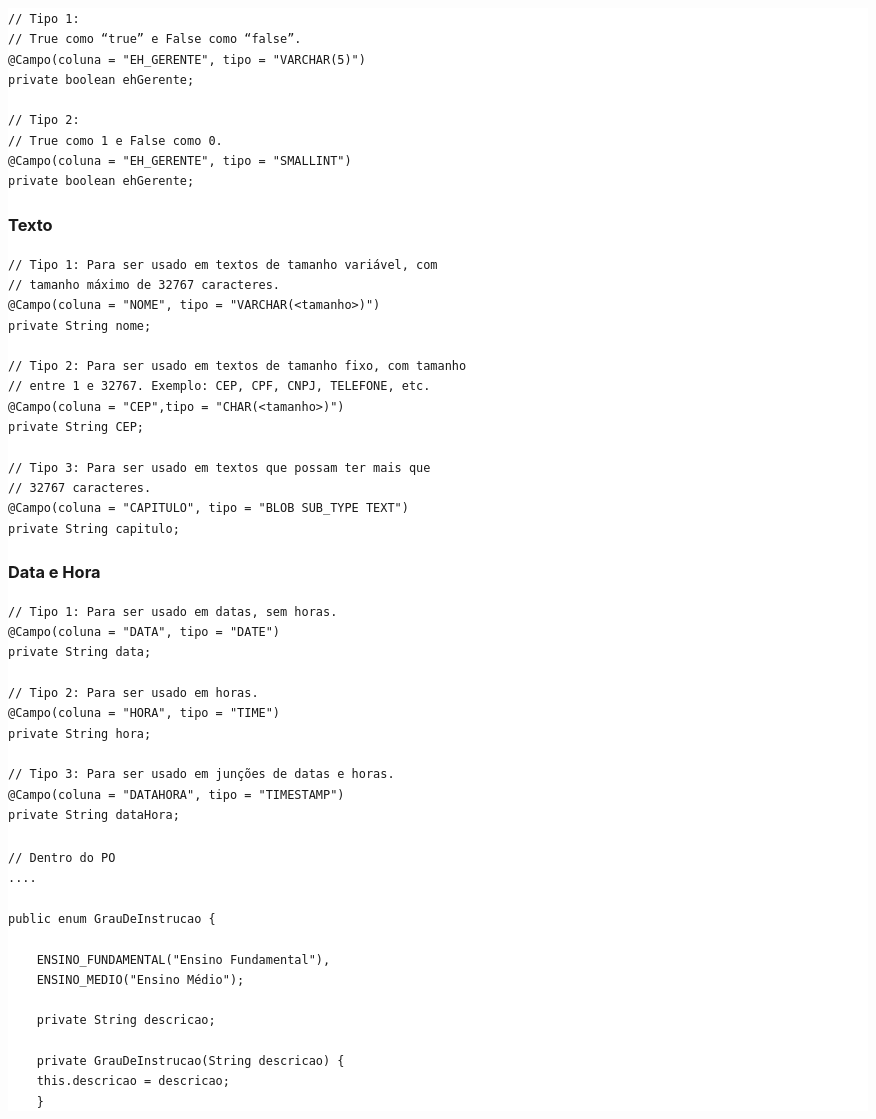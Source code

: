     // Tipo 1:
    // True como “true” e False como “false”.
    @Campo(coluna = "EH_GERENTE", tipo = "VARCHAR(5)")
    private boolean ehGerente;

    // Tipo 2:
    // True como 1 e False como 0.
    @Campo(coluna = "EH_GERENTE", tipo = "SMALLINT")
    private boolean ehGerente;

### Texto

    // Tipo 1: Para ser usado em textos de tamanho variável, com 
    // tamanho máximo de 32767 caracteres.
    @Campo(coluna = "NOME", tipo = "VARCHAR(<tamanho>)")
    private String nome;

    // Tipo 2: Para ser usado em textos de tamanho fixo, com tamanho
    // entre 1 e 32767. Exemplo: CEP, CPF, CNPJ, TELEFONE, etc.
    @Campo(coluna = "CEP",tipo = "CHAR(<tamanho>)")
    private String CEP;

    // Tipo 3: Para ser usado em textos que possam ter mais que
    // 32767 caracteres.
    @Campo(coluna = "CAPITULO", tipo = "BLOB SUB_TYPE TEXT")
    private String capitulo;

### Data e Hora

    // Tipo 1: Para ser usado em datas, sem horas.
    @Campo(coluna = "DATA", tipo = "DATE")
    private String data;

    // Tipo 2: Para ser usado em horas.
    @Campo(coluna = "HORA", tipo = "TIME")
    private String hora;

    // Tipo 3: Para ser usado em junções de datas e horas.
    @Campo(coluna = "DATAHORA", tipo = "TIMESTAMP")
    private String dataHora;

###
    // Dentro do PO
    ....

    public enum GrauDeInstrucao {

        ENSINO_FUNDAMENTAL("Ensino Fundamental"),
        ENSINO_MEDIO("Ensino Médio");

        private String descricao;

        private GrauDeInstrucao(String descricao) {
        this.descricao = descricao;
        } 

